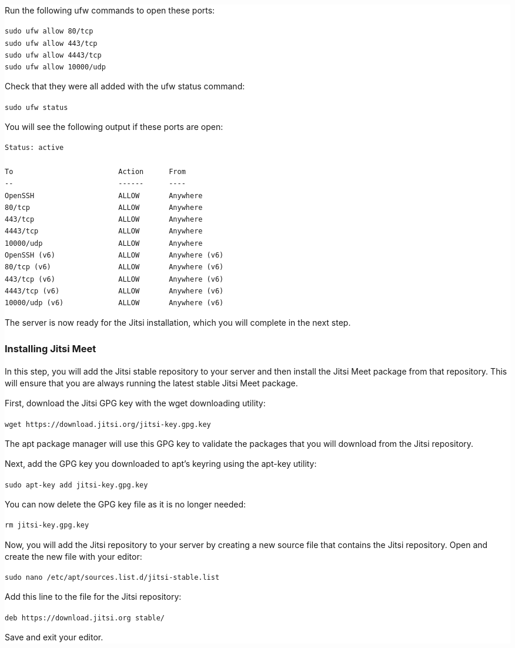 Run the following ufw commands to open these ports:
```
sudo ufw allow 80/tcp
sudo ufw allow 443/tcp
sudo ufw allow 4443/tcp
sudo ufw allow 10000/udp
```
Check that they were all added with the ufw status command:
```
sudo ufw status
```
You will see the following output if these ports are open:
```
Status: active

To                         Action      From
--                         ------      ----
OpenSSH                    ALLOW       Anywhere
80/tcp                     ALLOW       Anywhere
443/tcp                    ALLOW       Anywhere
4443/tcp                   ALLOW       Anywhere
10000/udp                  ALLOW       Anywhere
OpenSSH (v6)               ALLOW       Anywhere (v6)
80/tcp (v6)                ALLOW       Anywhere (v6)
443/tcp (v6)               ALLOW       Anywhere (v6)
4443/tcp (v6)              ALLOW       Anywhere (v6)
10000/udp (v6)             ALLOW       Anywhere (v6)
```
The server is now ready for the Jitsi installation, which you will complete in the next step.

### Installing Jitsi Meet
In this step, you will add the Jitsi stable repository to your server and then install the Jitsi Meet package from that repository. This will ensure that you are always running the latest stable Jitsi Meet package.

First, download the Jitsi GPG key with the wget downloading utility:
```
wget https://download.jitsi.org/jitsi-key.gpg.key
```
The apt package manager will use this GPG key to validate the packages that you will download from the Jitsi repository.

Next, add the GPG key you downloaded to apt’s keyring using the apt-key utility:
```
sudo apt-key add jitsi-key.gpg.key
```
You can now delete the GPG key file as it is no longer needed:
```
rm jitsi-key.gpg.key
```
Now, you will add the Jitsi repository to your server by creating a new source file that contains the Jitsi repository. Open and create the new file with your editor:
```
sudo nano /etc/apt/sources.list.d/jitsi-stable.list
```
Add this line to the file for the Jitsi repository:
```
deb https://download.jitsi.org stable/
```
Save and exit your editor.
